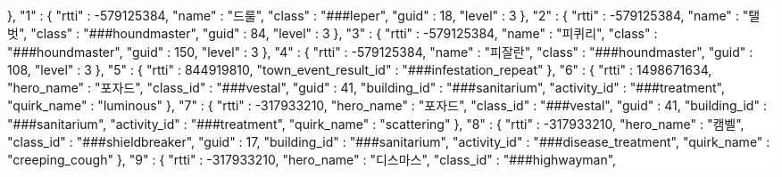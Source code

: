 },
"1" : {
"rtti" : -579125384,
"name" : "드룰",
"class" : "###leper",
"guid" : 18,
"level" : 3
},
"2" : {
"rtti" : -579125384,
"name" : "탤벗",
"class" : "###houndmaster",
"guid" : 84,
"level" : 3
},
"3" : {
"rtti" : -579125384,
"name" : "피퀴리",
"class" : "###houndmaster",
"guid" : 150,
"level" : 3
},
"4" : {
"rtti" : -579125384,
"name" : "피잘란",
"class" : "###houndmaster",
"guid" : 108,
"level" : 3
},
"5" : {
"rtti" : 844919810,
"town_event_result_id" : "###infestation_repeat"
},
"6" : {
"rtti" : 1498671634,
"hero_name" : "포자드",
"class_id" : "###vestal",
"guid" : 41,
"building_id" : "###sanitarium",
"activity_id" : "###treatment",
"quirk_name" : "luminous"
},
"7" : {
"rtti" : -317933210,
"hero_name" : "포자드",
"class_id" : "###vestal",
"guid" : 41,
"building_id" : "###sanitarium",
"activity_id" : "###treatment",
"quirk_name" : "scattering"
},
"8" : {
"rtti" : -317933210,
"hero_name" : "캠벨",
"class_id" : "###shieldbreaker",
"guid" : 17,
"building_id" : "###sanitarium",
"activity_id" : "###disease_treatment",
"quirk_name" : "creeping_cough"
},
"9" : {
"rtti" : -317933210,
"hero_name" : "디스마스",
"class_id" : "###highwayman",